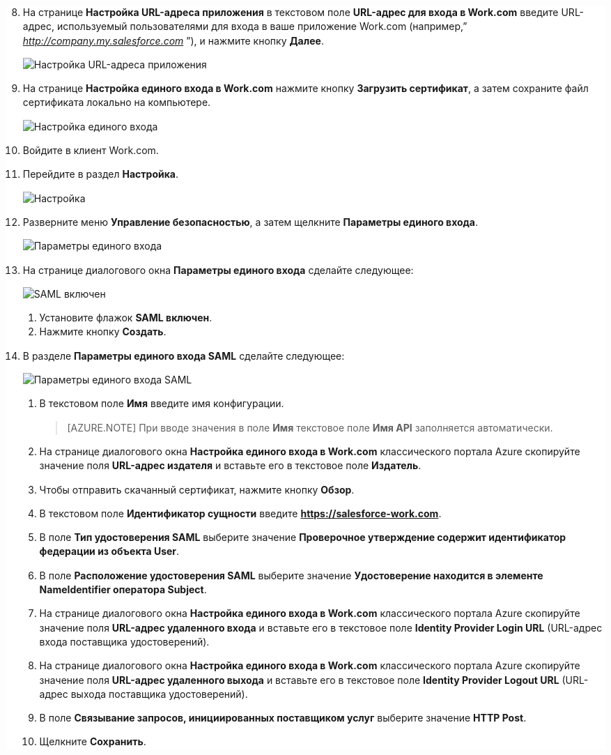 8.  На странице **Настройка URL-адреса приложения** в текстовом поле **URL-адрес для входа в Work.com** введите URL-адрес, используемый пользователями для входа в ваше приложение Work.com (например,” *http://company.my.salesforce.com* ”), и нажмите кнопку **Далее**.

    ![Настройка URL-адреса приложения](./media/active-directory-saas-work-com-tutorial/IC794111.png "Настройка URL-адреса приложения")

9.  На странице **Настройка единого входа в Work.com** нажмите кнопку **Загрузить сертификат**, а затем сохраните файл сертификата локально на компьютере.

    ![Настройка единого входа](./media/active-directory-saas-work-com-tutorial/IC794112.png "Настройка единого входа")

10. Войдите в клиент Work.com.

11. Перейдите в раздел **Настройка**.

    ![Настройка](./media/active-directory-saas-work-com-tutorial/IC794108.png "Настройка")

12. Разверните меню **Управление безопасностью**, а затем щелкните **Параметры единого входа**.

    ![Параметры единого входа](./media/active-directory-saas-work-com-tutorial/IC794113.png "Параметры единого входа")

13. На странице диалогового окна **Параметры единого входа** сделайте следующее:

    ![SAML включен](./media/active-directory-saas-work-com-tutorial/IC781026.png "SAML включен")

    1.  Установите флажок **SAML включен**.
    2.  Нажмите кнопку **Создать**.

14. В разделе **Параметры единого входа SAML** сделайте следующее:

    ![Параметры единого входа SAML](./media/active-directory-saas-work-com-tutorial/IC794114.png "Параметры единого входа SAML")

    1.  В текстовом поле **Имя** введите имя конфигурации.  

        >[AZURE.NOTE] При вводе значения в поле **Имя** текстовое поле **Имя API** заполняется автоматически.

    2.  На странице диалогового окна **Настройка единого входа в Work.com** классического портала Azure скопируйте значение поля **URL-адрес издателя** и вставьте его в текстовое поле **Издатель**.
    3.  Чтобы отправить скачанный сертификат, нажмите кнопку **Обзор**.
    4.  В текстовом поле **Идентификатор сущности** введите **https://salesforce-work.com**.
    5.  В поле **Тип удостоверения SAML** выберите значение **Проверочное утверждение содержит идентификатор федерации из объекта User**.
    6.  В поле **Расположение удостоверения SAML** выберите значение **Удостоверение находится в элементе NameIdentifier оператора Subject**.
    7.  На странице диалогового окна **Настройка единого входа в Work.com** классического портала Azure скопируйте значение поля **URL-адрес удаленного входа** и вставьте его в текстовое поле **Identity Provider Login URL** (URL-адрес входа поставщика удостоверений).
    8.  На странице диалогового окна **Настройка единого входа в Work.com** классического портала Azure скопируйте значение поля **URL-адрес удаленного выхода** и вставьте его в текстовое поле **Identity Provider Logout URL** (URL-адрес выхода поставщика удостоверений).
    9.  В поле **Связывание запросов, инициированных поставщиком услуг** выберите значение **HTTP Post**.
    10. Щелкните **Сохранить**.
